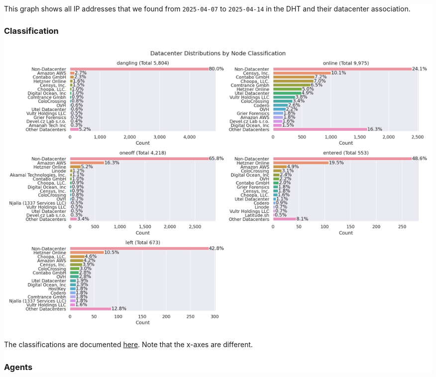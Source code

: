 This graph shows all IP addresses that we found from `2025-04-07` to `2025-04-14` in the DHT and their datacenter association.

### Classification

![Datacenter Distribution By Classification](./plots/cloud-classification.png)

The classifications are documented [here](#peer-classification). Note that the x-axes are different.

### Agents
